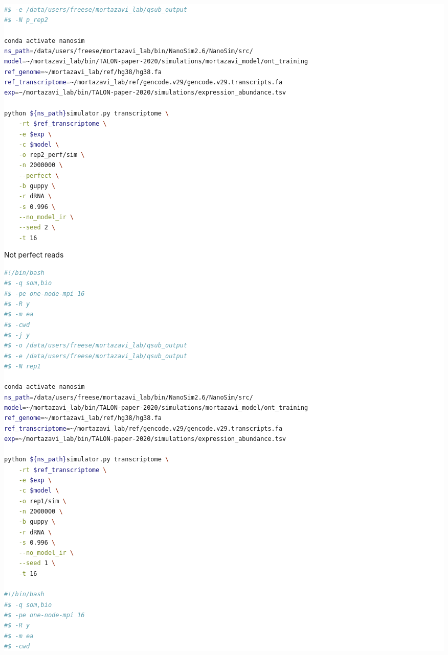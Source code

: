 ```bash
#$ -e /data/users/freese/mortazavi_lab/qsub_output
#$ -N p_rep2

conda activate nanosim
ns_path=/data/users/freese/mortazavi_lab/bin/NanoSim2.6/NanoSim/src/
model=~/mortazavi_lab/bin/TALON-paper-2020/simulations/mortazavi_model/ont_training
ref_genome=~/mortazavi_lab/ref/hg38/hg38.fa
ref_transcriptome=~/mortazavi_lab/ref/gencode.v29/gencode.v29.transcripts.fa 
exp=~/mortazavi_lab/bin/TALON-paper-2020/simulations/expression_abundance.tsv

python ${ns_path}simulator.py transcriptome \
	-rt $ref_transcriptome \
	-e $exp \
	-c $model \
	-o rep2_perf/sim \
	-n 2000000 \
	--perfect \
	-b guppy \
	-r dRNA \
	-s 0.996 \
	--no_model_ir \
	--seed 2 \
	-t 16
```

Not perfect reads
```bash
#!/bin/bash
#$ -q som,bio
#$ -pe one-node-mpi 16
#$ -R y
#$ -m ea
#$ -cwd
#$ -j y
#$ -o /data/users/freese/mortazavi_lab/qsub_output
#$ -e /data/users/freese/mortazavi_lab/qsub_output
#$ -N rep1

conda activate nanosim
ns_path=/data/users/freese/mortazavi_lab/bin/NanoSim2.6/NanoSim/src/
model=~/mortazavi_lab/bin/TALON-paper-2020/simulations/mortazavi_model/ont_training
ref_genome=~/mortazavi_lab/ref/hg38/hg38.fa
ref_transcriptome=~/mortazavi_lab/ref/gencode.v29/gencode.v29.transcripts.fa 
exp=~/mortazavi_lab/bin/TALON-paper-2020/simulations/expression_abundance.tsv

python ${ns_path}simulator.py transcriptome \
	-rt $ref_transcriptome \
	-e $exp \
	-c $model \
	-o rep1/sim \
	-n 2000000 \
	-b guppy \
	-r dRNA \
	-s 0.996 \
	--no_model_ir \
	--seed 1 \
	-t 16

#!/bin/bash
#$ -q som,bio
#$ -pe one-node-mpi 16
#$ -R y
#$ -m ea
#$ -cwd
```